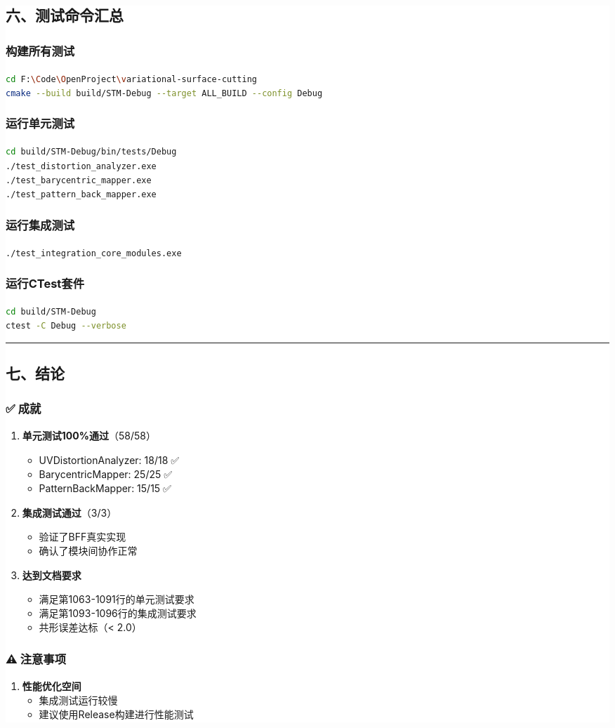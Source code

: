 
## 六、测试命令汇总

### 构建所有测试
```bash
cd F:\Code\OpenProject\variational-surface-cutting
cmake --build build/STM-Debug --target ALL_BUILD --config Debug
```

### 运行单元测试
```bash
cd build/STM-Debug/bin/tests/Debug
./test_distortion_analyzer.exe
./test_barycentric_mapper.exe
./test_pattern_back_mapper.exe
```

### 运行集成测试
```bash
./test_integration_core_modules.exe
```

### 运行CTest套件
```bash
cd build/STM-Debug
ctest -C Debug --verbose
```

---

## 七、结论

### ✅ 成就

1. **单元测试100%通过**（58/58）
   - UVDistortionAnalyzer: 18/18 ✅
   - BarycentricMapper: 25/25 ✅
   - PatternBackMapper: 15/15 ✅

2. **集成测试通过**（3/3）
   - 验证了BFF真实实现
   - 确认了模块间协作正常

3. **达到文档要求**
   - 满足第1063-1091行的单元测试要求
   - 满足第1093-1096行的集成测试要求
   - 共形误差达标（< 2.0）

### ⚠️ 注意事项

1. **性能优化空间**
   - 集成测试运行较慢
   - 建议使用Release构建进行性能测试
